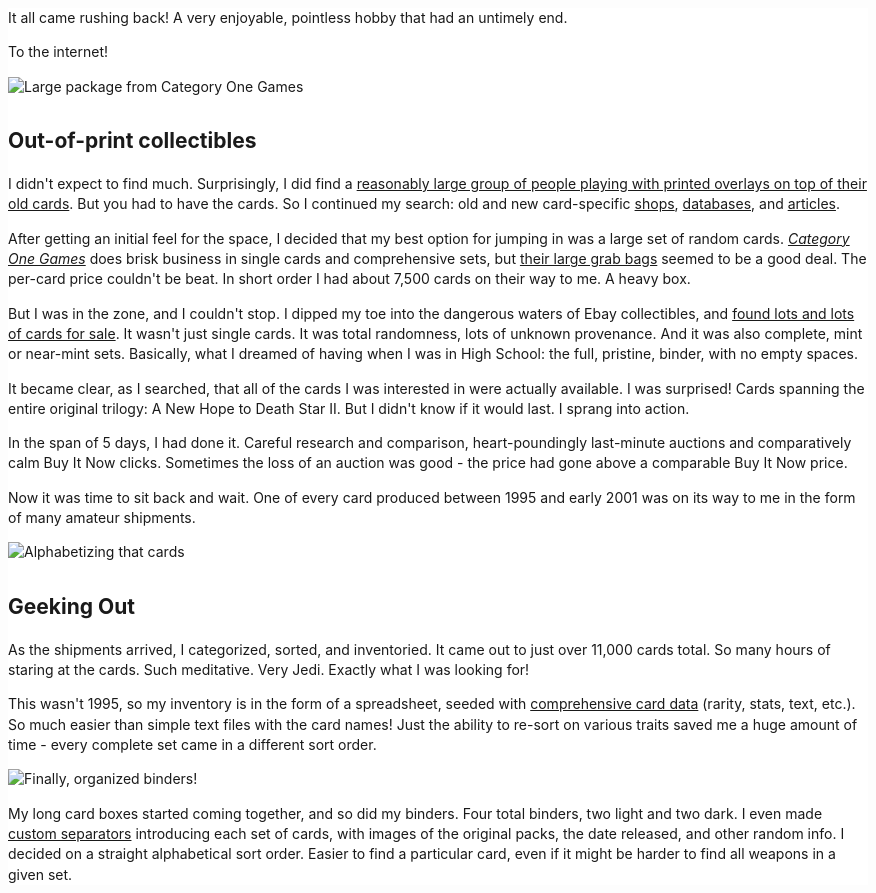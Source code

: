 It all came rushing back! A very enjoyable, pointless hobby that had an untimely end.

To the internet!

![Large package from Category One Games](https://static.sinap.ps/blog/2016/03_mar/star_wars/cog_package.jpg)

## Out-of-print collectibles

I didn't expect to find much. Surprisingly, I did find a [reasonably large group of people playing with printed overlays on top of their old cards](http://www.starwarsccg.org/). But you had to have the cards. So I continued my search: old and new card-specific [shops](http://www.ccgobsession.com/product_set.php?pi=8), [databases](http://swccg.polarhaven.net/), and [articles](http://kotaku.com/the-best-card-game-i-ever-played-died-13-years-ago-1626118464).

After getting an initial feel for the space, I decided that my best option for jumping in was a large set of random cards. [*Category One Games*](http://www.categoryonegames.com/) does brisk business in single cards and comprehensive sets, but [their large grab bags](http://www.categoryonegames.com/products/search?q=star+wars+grab+bag) seemed to be a good deal. The per-card price couldn't be beat. In short order I had about 7,500 cards on their way to me. A heavy box.

But I was in the zone, and I couldn't stop. I dipped my toe into the dangerous waters of Ebay collectibles, and [found lots and lots of cards for sale](http://www.ebay.com/sch/i.html?_nkw=star+wars+ccg). It wasn't just single cards. It was total randomness, lots of unknown provenance. And it was also complete, mint or near-mint sets. Basically, what I dreamed of having when I was in High School: the full, pristine, binder, with no empty spaces.

It became clear, as I searched, that all of the cards I was interested in were actually available. I was surprised! Cards spanning the entire original trilogy: A New Hope to Death Star II. But I didn't know if it would last. I sprang into action.

In the span of 5 days, I had done it. Careful research and comparison, heart-poundingly last-minute auctions and comparatively calm Buy It Now clicks. Sometimes the loss of an auction was good - the price had gone above a comparable Buy It Now price.

Now it was time to sit back and wait. One of every card produced between 1995 and early 2001 was on its way to me in the form of many amateur shipments.

![Alphabetizing that cards](https://static.sinap.ps/blog/2016/03_mar/star_wars/alphabetizing.jpg)

## Geeking Out

As the shipments arrived, I categorized, sorted, and inventoried. It came out to just over 11,000 cards total. So many hours of staring at the cards. Such meditative. Very Jedi. Exactly what I was looking for!

This wasn't 1995, so my inventory is in the form of a spreadsheet, seeded with [comprehensive card data](http://www.starwarsccg.org/forums/viewtopic.php?f=188&t=54610) (rarity, stats, text, etc.). So much easier than simple text files with the card names! Just the ability to re-sort on various traits saved me a huge amount of time - every complete set came in a different sort order.

![Finally, organized binders!](https://static.sinap.ps/blog/2016/03_mar/star_wars/binders.jpg)

My long card boxes started coming together, and so did my binders. Four total binders, two light and two dark. I even made [custom separators](https://static.sinap.ps/blog/2016/03_mar/star_wars/SectionSeparators-Color.pdf) introducing each set of cards, with images of the original packs, the date released, and other random info. I decided on a straight alphabetical sort order. Easier to find a particular card, even if it might be harder to find all weapons in a given set.
